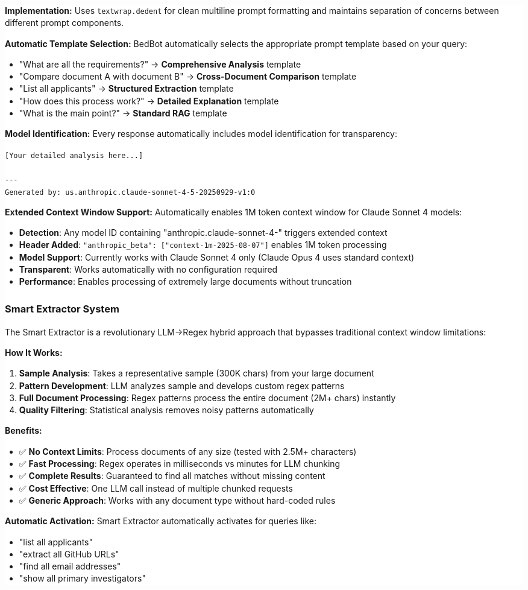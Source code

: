 **Implementation:**
Uses `textwrap.dedent` for clean multiline prompt formatting and maintains separation of concerns between different prompt components.

**Automatic Template Selection:**
BedBot automatically selects the appropriate prompt template based on your query:
- "What are all the requirements?" → **Comprehensive Analysis** template
- "Compare document A with document B" → **Cross-Document Comparison** template  
- "List all applicants" → **Structured Extraction** template
- "How does this process work?" → **Detailed Explanation** template
- "What is the main point?" → **Standard RAG** template

**Model Identification:**
Every response automatically includes model identification for transparency:
```
[Your detailed analysis here...]

---
Generated by: us.anthropic.claude-sonnet-4-5-20250929-v1:0
```

**Extended Context Window Support:**
Automatically enables 1M token context window for Claude Sonnet 4 models:
- **Detection**: Any model ID containing "anthropic.claude-sonnet-4-" triggers extended context
- **Header Added**: `"anthropic_beta": ["context-1m-2025-08-07"]` enables 1M token processing
- **Model Support**: Currently works with Claude Sonnet 4 only (Claude Opus 4 uses standard context)
- **Transparent**: Works automatically with no configuration required
- **Performance**: Enables processing of extremely large documents without truncation

### Smart Extractor System
The Smart Extractor is a revolutionary LLM→Regex hybrid approach that bypasses traditional context window limitations:

**How It Works:**
1. **Sample Analysis**: Takes a representative sample (300K chars) from your large document
2. **Pattern Development**: LLM analyzes sample and develops custom regex patterns
3. **Full Document Processing**: Regex patterns process the entire document (2M+ chars) instantly
4. **Quality Filtering**: Statistical analysis removes noisy patterns automatically

**Benefits:**
- ✅ **No Context Limits**: Process documents of any size (tested with 2.5M+ characters)
- ✅ **Fast Processing**: Regex operates in milliseconds vs minutes for LLM chunking
- ✅ **Complete Results**: Guaranteed to find all matches without missing content
- ✅ **Cost Effective**: One LLM call instead of multiple chunked requests
- ✅ **Generic Approach**: Works with any document type without hard-coded rules

**Automatic Activation:**
Smart Extractor automatically activates for queries like:
- "list all applicants"
- "extract all GitHub URLs" 
- "find all email addresses"
- "show all primary investigators"
